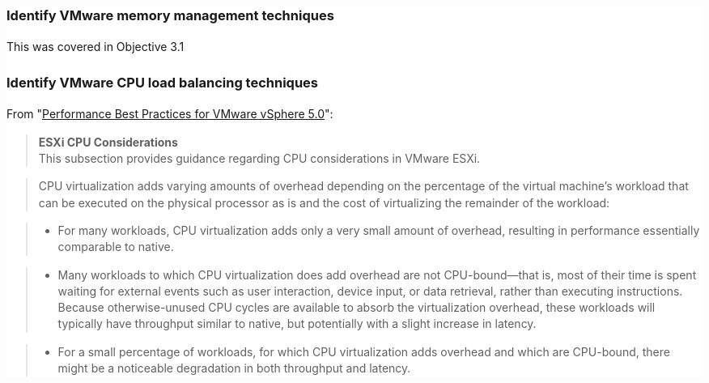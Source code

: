 




### Identify VMware memory management techniques





This was covered in Objective 3.1





### Identify VMware CPU load balancing techniques





From "[Performance Best Practices for VMware vSphere 5.0](http://www.vmware.com/pdf/Perf_Best_Practices_vSphere5.0.pdf)":





> 
  
> 
> **ESXi CPU Considerations**  
This subsection provides guidance regarding CPU considerations in VMware ESXi.
> 
> 
  
  
> 
> CPU virtualization adds varying amounts of overhead depending on the percentage of the virtual machine’s workload that can be executed on the physical processor as is and the cost of virtualizing the remainder of the workload:
> 
> 
  
  
> 
> 
  
>   * For many workloads, CPU virtualization adds only a very small amount of overhead, resulting in performance essentially comparable to native.
> 
  
>   * Many workloads to which CPU virtualization does add overhead are not CPU-bound—that is, most of their time is spent waiting for external events such as user interaction, device input, or data retrieval, rather than executing instructions. Because otherwise-unused CPU cycles are available to absorb the virtualization overhead, these workloads will typically have throughput similar to native, but potentially with a slight increase in latency.
> 
  
>   * For a small percentage of workloads, for which CPU virtualization adds overhead and which are CPU-bound, there might be a noticeable degradation in both throughput and latency. 
> 
  